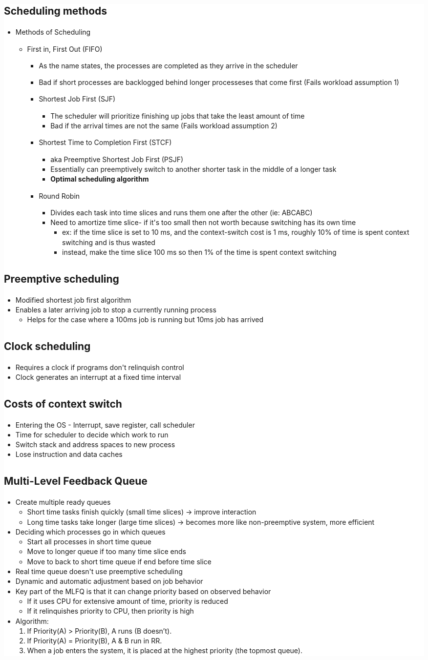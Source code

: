 ## Scheduling methods

- Methods of Scheduling

  - First in, First Out (FIFO)

    - As the name states, the processes are completed as they arrive in the scheduler
    - Bad if short processes are backlogged behind longer processeses that come first (Fails workload assumption 1)

    - Shortest Job First (SJF)

      - The scheduler will prioritize finishing up jobs that take the least amount of time
      - Bad if the arrival times are not the same (Fails workload assumption 2)

    - Shortest Time to Completion First (STCF)
      - aka Preemptive Shortest Job First (PSJF)
      - Essentially can preemptively switch to another shorter task in the middle of a longer task
      - **Optimal scheduling algorithm**
    - Round Robin
      - Divides each task into time slices and runs them one after the other (ie: ABCABC)
      - Need to amortize time slice- if it's too small then not worth because switching has its own time
        - ex: if the time slice is set to 10 ms, and the context-switch
          cost is 1 ms, roughly 10% of time is spent context switching and is thus wasted
        - instead, make the time slice 100 ms so then 1% of the time is spent context switching

## Preemptive scheduling

- Modified shortest job first algorithm
- Enables a later arriving job to stop a currently running process
  - Helps for the case where a 100ms job is running but 10ms job has arrived

## Clock scheduling

- Requires a clock if programs don't relinquish control
- Clock generates an interrupt at a fixed time interval

## Costs of context switch

- Entering the OS - Interrupt, save register, call scheduler
- Time for scheduler to decide which work to run
- Switch stack and address spaces to new process
- Lose instruction and data caches

## Multi-Level Feedback Queue

- Create multiple ready queues
  - Short time tasks finish quickly (small time slices) -> improve interaction
  - Long time tasks take longer (large time slices) -> becomes more like non-preemptive system, more efficient
- Deciding which processes go in which queues
  - Start all processes in short time queue
  - Move to longer queue if too many time slice ends
  - Move to back to short time queue if end before time slice
- Real time queue doesn't use preemptive scheduling
- Dynamic and automatic adjustment based on job behavior
- Key part of the MLFQ is that it can change priority based on observed behavior
  - If it uses CPU for extensive amount of time, priority is reduced
  - If it relinquishes priority to CPU, then priority is high
- Algorithm:
  1. If Priority(A) > Priority(B), A runs (B doesn’t).
  2. If Priority(A) = Priority(B), A & B run in RR.
  3. When a job enters the system, it is placed at the highest priority (the topmost queue).
